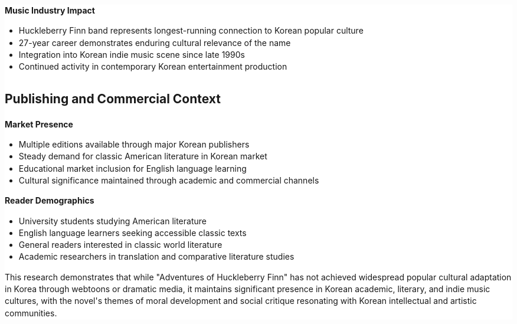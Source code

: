 **Music Industry Impact**
- Huckleberry Finn band represents longest-running connection to Korean popular culture
- 27-year career demonstrates enduring cultural relevance of the name
- Integration into Korean indie music scene since late 1990s
- Continued activity in contemporary Korean entertainment production

## Publishing and Commercial Context

**Market Presence**
- Multiple editions available through major Korean publishers
- Steady demand for classic American literature in Korean market
- Educational market inclusion for English language learning
- Cultural significance maintained through academic and commercial channels

**Reader Demographics**
- University students studying American literature
- English language learners seeking accessible classic texts
- General readers interested in classic world literature
- Academic researchers in translation and comparative literature studies

This research demonstrates that while "Adventures of Huckleberry Finn" has not achieved widespread popular cultural adaptation in Korea through webtoons or dramatic media, it maintains significant presence in Korean academic, literary, and indie music cultures, with the novel's themes of moral development and social critique resonating with Korean intellectual and artistic communities.